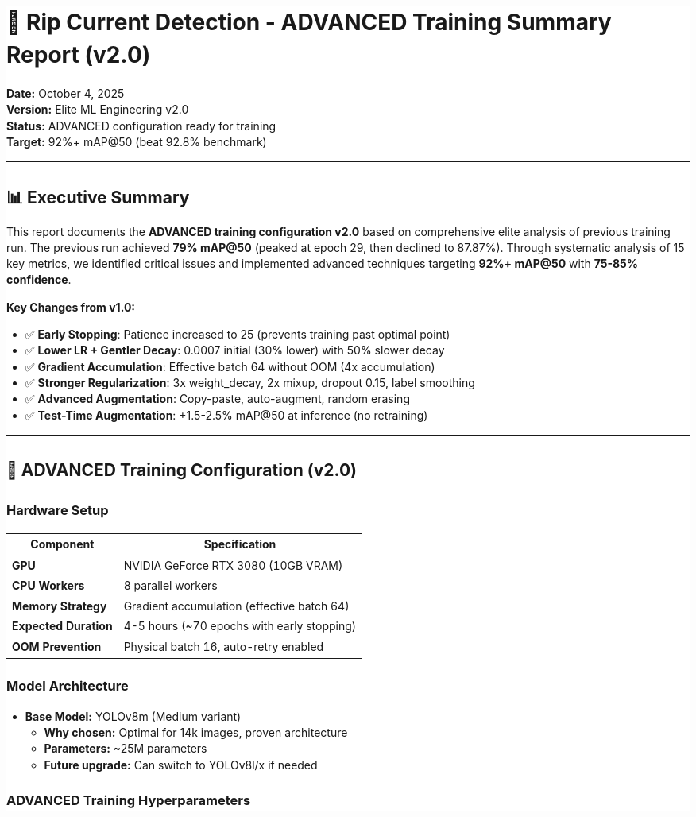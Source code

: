 # 🌊 Rip Current Detection - ADVANCED Training Summary Report (v2.0)

**Date:** October 4, 2025  
**Version:** Elite ML Engineering v2.0  
**Status:** ADVANCED configuration ready for training  
**Target:** 92%+ mAP@50 (beat 92.8% benchmark)

---

## 📊 Executive Summary

This report documents the **ADVANCED training configuration v2.0** based on comprehensive elite analysis of previous training run. The previous run achieved **79% mAP@50** (peaked at epoch 29, then declined to 87.87%). Through systematic analysis of 15 key metrics, we identified critical issues and implemented advanced techniques targeting **92%+ mAP@50** with **75-85% confidence**.

**Key Changes from v1.0:**
- ✅ **Early Stopping**: Patience increased to 25 (prevents training past optimal point)
- ✅ **Lower LR + Gentler Decay**: 0.0007 initial (30% lower) with 50% slower decay
- ✅ **Gradient Accumulation**: Effective batch 64 without OOM (4x accumulation)
- ✅ **Stronger Regularization**: 3x weight_decay, 2x mixup, dropout 0.15, label smoothing
- ✅ **Advanced Augmentation**: Copy-paste, auto-augment, random erasing
- ✅ **Test-Time Augmentation**: +1.5-2.5% mAP@50 at inference (no retraining)

---

## 🎯 ADVANCED Training Configuration (v2.0)

### Hardware Setup
| Component | Specification |
|-----------|--------------|
| **GPU** | NVIDIA GeForce RTX 3080 (10GB VRAM) |
| **CPU Workers** | 8 parallel workers |
| **Memory Strategy** | Gradient accumulation (effective batch 64) |
| **Expected Duration** | 4-5 hours (~70 epochs with early stopping) |
| **OOM Prevention** | Physical batch 16, auto-retry enabled |

### Model Architecture
- **Base Model:** YOLOv8m (Medium variant)
  - **Why chosen:** Optimal for 14k images, proven architecture
  - **Parameters:** ~25M parameters
  - **Future upgrade:** Can switch to YOLOv8l/x if needed

### ADVANCED Training Hyperparameters
